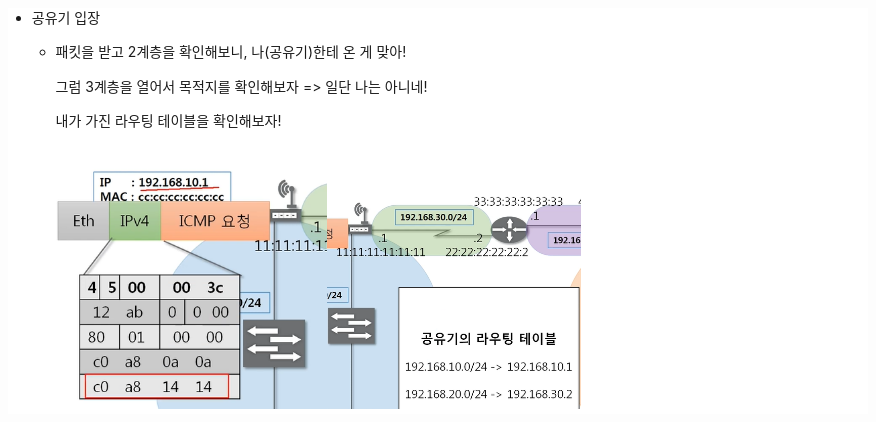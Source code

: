  * 공유기 입장
    
    * 패킷을 받고 2계층을 확인해보니, 나(공유기)한테 온 게 맞아!
      
      그럼 3계층을 열어서 목적지를 확인해보자  => 일단 나는 아니네!
      
      내가 가진 라우팅 테이블을 확인해보자!
      
      <img title="" src="6장-IPv4-ICMP-프로토콜.assets/2022-07-18-00-04-48-image.png" alt="" width="271"><img title="" src="6장-IPv4-ICMP-프로토콜.assets/2022-07-18-00-05-34-image.png" alt="" width="254">
      